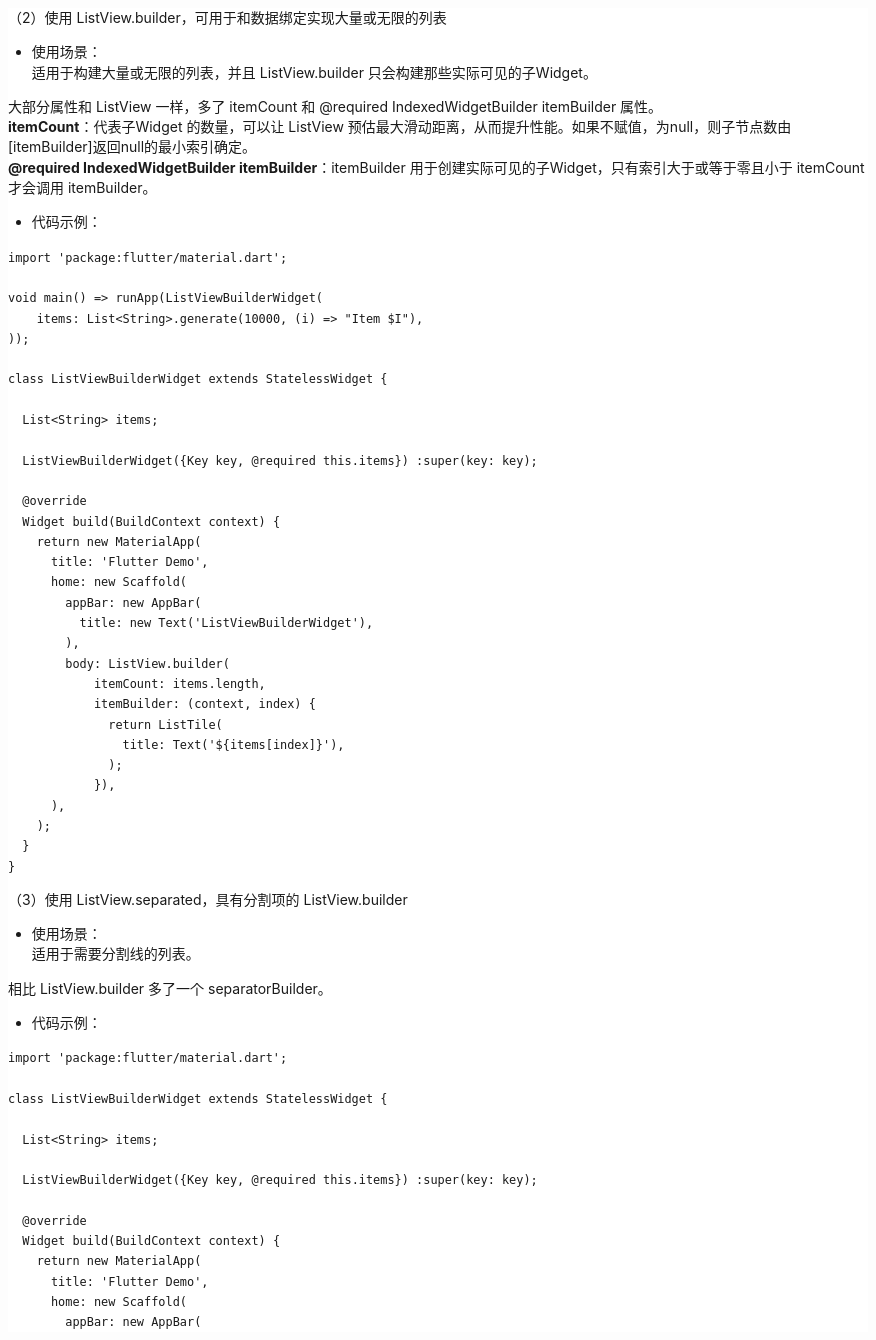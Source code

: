 （2）使用 ListView.builder，可用于和数据绑定实现大量或无限的列表  
- 使用场景：  
适用于构建大量或无限的列表，并且 ListView.builder 只会构建那些实际可见的子Widget。  
   
大部分属性和 ListView 一样，多了 itemCount 和 @required IndexedWidgetBuilder itemBuilder 属性。  
**itemCount**：代表子Widget 的数量，可以让 ListView 预估最大滑动距离，从而提升性能。如果不赋值，为null，则子节点数由[itemBuilder]返回null的最小索引确定。    
**@required IndexedWidgetBuilder itemBuilder**：itemBuilder 用于创建实际可见的子Widget，只有索引大于或等于零且小于 itemCount 才会调用 itemBuilder。  
   
- 代码示例：  
```
import 'package:flutter/material.dart';

void main() => runApp(ListViewBuilderWidget(
    items: List<String>.generate(10000, (i) => "Item $I"),
));

class ListViewBuilderWidget extends StatelessWidget {

  List<String> items;

  ListViewBuilderWidget({Key key, @required this.items}) :super(key: key);

  @override
  Widget build(BuildContext context) {
    return new MaterialApp(
      title: 'Flutter Demo',
      home: new Scaffold(
        appBar: new AppBar(
          title: new Text('ListViewBuilderWidget'),
        ),
        body: ListView.builder(
            itemCount: items.length,
            itemBuilder: (context, index) {
              return ListTile(
                title: Text('${items[index]}'),
              );
            }),
      ),
    );
  }
}
```
（3）使用 ListView.separated，具有分割项的 ListView.builder  
- 使用场景：  
适用于需要分割线的列表。  
   
相比 ListView.builder 多了一个 separatorBuilder。  
- 代码示例：  
```
import 'package:flutter/material.dart';

class ListViewBuilderWidget extends StatelessWidget {

  List<String> items;

  ListViewBuilderWidget({Key key, @required this.items}) :super(key: key);

  @override
  Widget build(BuildContext context) {
    return new MaterialApp(
      title: 'Flutter Demo',
      home: new Scaffold(
        appBar: new AppBar(
```